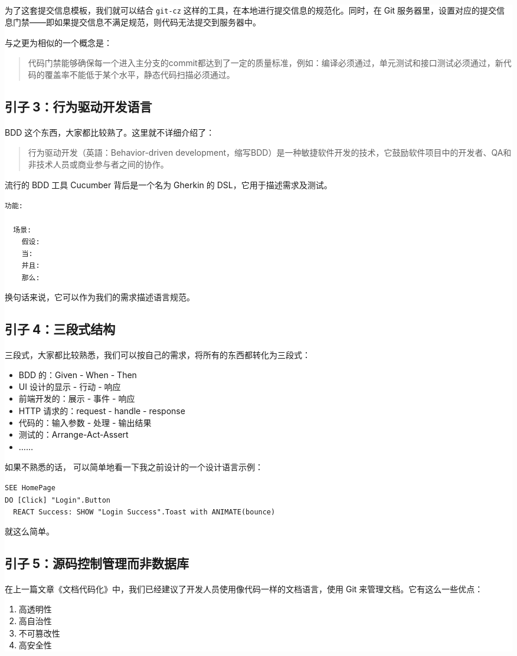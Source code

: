 为了这套提交信息模板，我们就可以结合 `git-cz` 这样的工具，在本地进行提交信息的规范化。同时，在 Git 服务器里，设置对应的提交信息门禁——即如果提交信息不满足规范，则代码无法提交到服务器中。

与之更为相似的一个概念是：

> 代码门禁能够确保每一个进入主分支的commit都达到了一定的质量标准，例如：编译必须通过，单元测试和接口测试必须通过，新代码的覆盖率不能低于某个水平，静态代码扫描必须通过。

## 引子 3：行为驱动开发语言

BDD 这个东西，大家都比较熟了。这里就不详细介绍了：

> 行为驱动开发（英語：Behavior-driven development，缩写BDD）是一种敏捷软件开发的技术，它鼓励软件项目中的开发者、QA和非技术人员或商业参与者之间的协作。

流行的 BDD 工具 Cucumber 背后是一个名为 Gherkin 的 DSL，它用于描述需求及测试。

```gherkin
功能:

  场景:
    假设:
    当:
    并且:
    那么:
```

换句话来说，它可以作为我们的需求描述语言规范。

## 引子 4：三段式结构 

三段式，大家都比较熟悉，我们可以按自己的需求，将所有的东西都转化为三段式：

 - BDD 的：Given - When - Then
 - UI 设计的显示 - 行动 - 响应
 - 前端开发的：展示 - 事件 - 响应
 - HTTP 请求的：request - handle - response
 - 代码的：输入参数 - 处理 - 输出结果
 - 测试的：Arrange-Act-Assert
 - ……

如果不熟悉的话， 可以简单地看一下我之前设计的一个设计语言示例：

```
SEE HomePage
DO [Click] "Login".Button
  REACT Success: SHOW "Login Success".Toast with ANIMATE(bounce)
```

就这么简单。

## 引子 5：源码控制管理而非数据库

在上一篇文章《文档代码化》中，我们已经建议了开发人员使用像代码一样的文档语言，使用 Git 来管理文档。它有这么一些优点：

1. 高透明性
2. 高自治性
3. 不可篡改性
4. 高安全性

